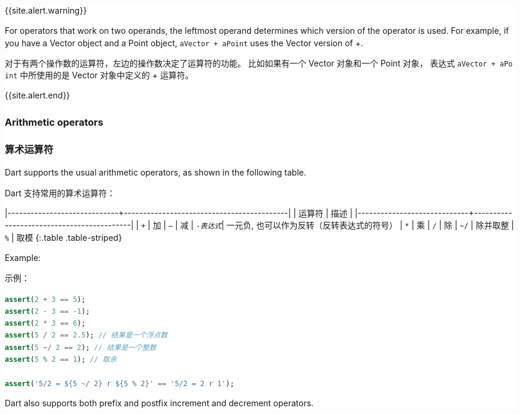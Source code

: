 {{site.alert.warning}}

  For operators that work on two operands, the leftmost operand determines which
  version of the operator is used. For example, if you have a Vector object and
  a Point object, `aVector + aPoint` uses the Vector version of +.
  
  对于有两个操作数的运算符，左边的操作数决定了运算符的功能。
  比如如果有一个 Vector 对象和一个 Point 对象，
  表达式 `aVector + aPoint` 中所使用的是 Vector 对象中定义的 + 运算符。

{{site.alert.end}}


### Arithmetic operators

### 算术运算符

Dart supports the usual arithmetic operators, as shown in the following table.

Dart 支持常用的算术运算符：

|-----------------------------+-------------------------------------------|
| 运算符                       | 描述                                       |
|-----------------------------+-------------------------------------------|
| `+`                         | 加
| `–`                         | 减
| <code>-<em>表达式</em></code>| 一元负, 也可以作为反转（反转表达式的符号）
| `*`                         | 乘
| `/`                         | 除
| `~/`                        | 除并取整
| `%`                         | 取模
{:.table .table-striped}

Example:

示例：

<?code-excerpt "misc/test/language_tour/operators_test.dart (arithmetic)"?>
```dart
assert(2 + 3 == 5);
assert(2 - 3 == -1);
assert(2 * 3 == 6);
assert(5 / 2 == 2.5); // 结果是一个浮点数
assert(5 ~/ 2 == 2); // 结果是一个整数
assert(5 % 2 == 1); // 取余

assert('5/2 = ${5 ~/ 2} r ${5 % 2}' == '5/2 = 2 r 1');
```

Dart also supports both prefix and postfix increment and decrement
operators.
